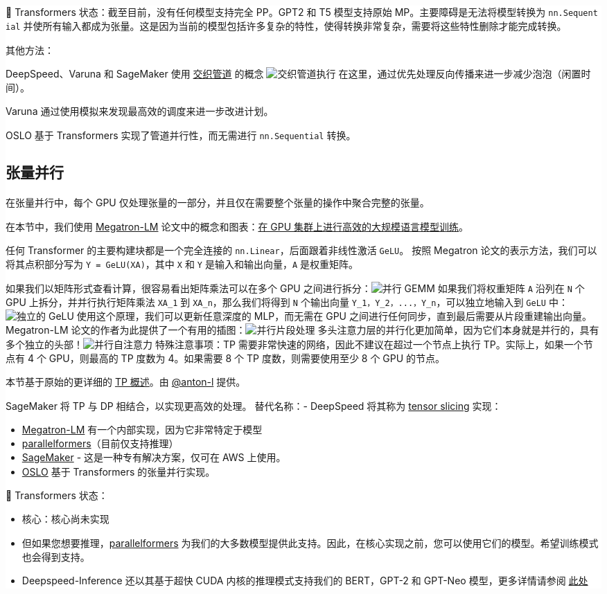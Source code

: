 🤗 Transformers 状态：截至目前，没有任何模型支持完全 PP。GPT2 和 T5 模型支持原始 MP。主要障碍是无法将模型转换为 `nn.Sequential` 并使所有输入都成为张量。这是因为当前的模型包括许多复杂的特性，使得转换非常复杂，需要将这些特性删除才能完成转换。

其他方法：

DeepSpeed、Varuna 和 SageMaker 使用 [交织管道](https://docs.aws.amazon.com/sagemaker/latest/dg/model-parallel-core-features.html) 的概念 ![交织管道执行](https://huggingface.co/datasets/huggingface/documentation-images/resolve/main/parallelism-sagemaker-interleaved-pipeline.png)
在这里，通过优先处理反向传播来进一步减少泡泡（闲置时间）。

Varuna 通过使用模拟来发现最高效的调度来进一步改进计划。

OSLO 基于 Transformers 实现了管道并行性，而无需进行 `nn.Sequential` 转换。

## 张量并行

在张量并行中，每个 GPU 仅处理张量的一部分，并且仅在需要整个张量的操作中聚合完整的张量。

在本节中，我们使用 [Megatron-LM](https://github.com/NVIDIA/Megatron-LM) 论文中的概念和图表：[在 GPU 集群上进行高效的大规模语言模型训练](https://arxiv.org/abs/2104.04473)。

任何 Transformer 的主要构建块都是一个完全连接的 `nn.Linear`，后面跟着非线性激活 `GeLU`。
按照 Megatron 论文的表示方法，我们可以将其点积部分写为 `Y = GeLU(XA)`，其中 `X` 和 `Y` 是输入和输出向量，`A` 是权重矩阵。

如果我们以矩阵形式查看计算，很容易看出矩阵乘法可以在多个 GPU 之间进行拆分：![并行 GEMM](https://huggingface.co/datasets/huggingface/documentation-images/resolve/main/parallelism-tp-parallel_gemm.png)
如果我们将权重矩阵 `A` 沿列在 `N` 个 GPU 上拆分，并并行执行矩阵乘法 `XA_1` 到 `XA_n`，那么我们将得到 `N` 个输出向量 `Y_1，Y_2，...，Y_n`，可以独立地输入到 `GeLU` 中：![独立的 GeLU](https://huggingface.co/datasets/huggingface/documentation-images/resolve/main/parallelism-tp-independent-gelu.png)
使用这个原理，我们可以更新任意深度的 MLP，而无需在 GPU 之间进行任何同步，直到最后需要从片段重建输出向量。Megatron-LM 论文的作者为此提供了一个有用的插图：![并行片段处理](https://huggingface.co/datasets/huggingface/documentation-images/resolve/main/parallelism-tp-parallel_shard_processing.png)
多头注意力层的并行化更加简单，因为它们本身就是并行的，具有多个独立的头部！![并行自注意力](https://huggingface.co/datasets/huggingface/documentation-images/resolve/main/parallelism-tp-parallel_self_attention.png)
特殊注意事项：TP 需要非常快速的网络，因此不建议在超过一个节点上执行 TP。实际上，如果一个节点有 4 个 GPU，则最高的 TP 度数为 4。如果需要 8 个 TP 度数，则需要使用至少 8 个 GPU 的节点。

本节基于原始的更详细的 [TP 概述](https://github.com/huggingface/transformers/issues/10321#issuecomment-783543530)。由 [@anton-l](https://github.com/anton-l) 提供。

SageMaker 将 TP 与 DP 相结合，以实现更高效的处理。
替代名称：- DeepSpeed 将其称为 [tensor slicing](https://www.deepspeed.ai/features/#model-parallelism)
实现：
- [Megatron-LM](https://github.com/NVIDIA/Megatron-LM) 有一个内部实现，因为它非常特定于模型
- [parallelformers](https://github.com/tunib-ai/parallelformers)（目前仅支持推理）
- [SageMaker](https://arxiv.org/abs/2111.05972) - 这是一种专有解决方案，仅可在 AWS 上使用。
- [OSLO](https://github.com/tunib-ai/oslo) 基于 Transformers 的张量并行实现。

🤗 Transformers 状态：
- 核心：核心尚未实现

- 但如果您想要推理，[parallelformers](https://github.com/tunib-ai/parallelformers) 为我们的大多数模型提供此支持。因此，在核心实现之前，您可以使用它们的模型。希望训练模式也会得到支持。
- Deepspeed-Inference 还以其基于超快 CUDA 内核的推理模式支持我们的 BERT，GPT-2 和 GPT-Neo 模型，更多详情请参阅 [此处](https://www.deepspeed.ai/tutorials/inference-tutorial/)
